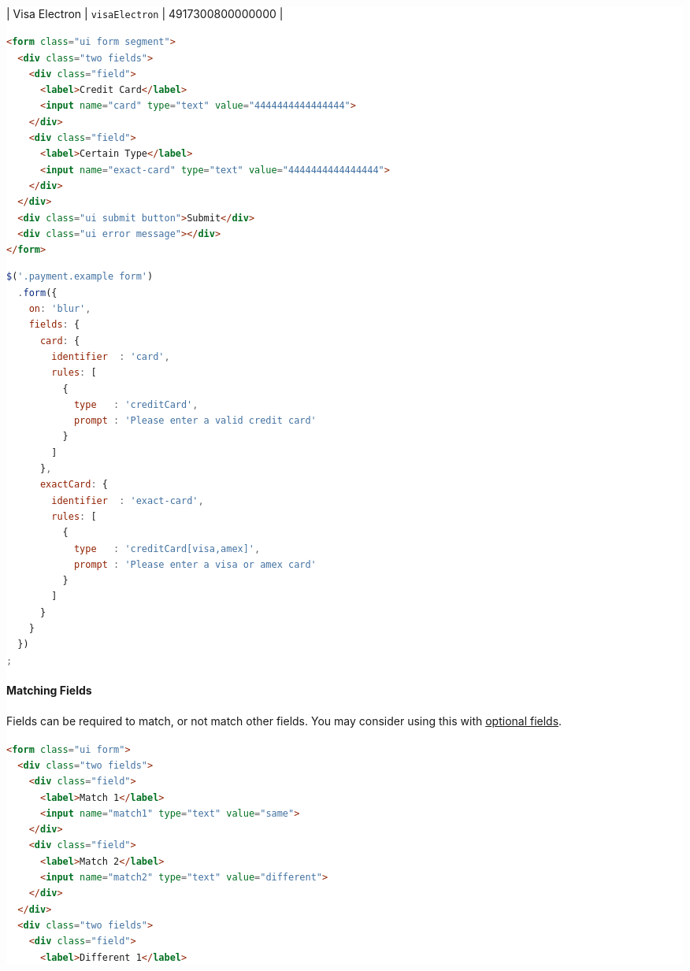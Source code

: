 | Visa Electron | `visaElectron` | 4917300800000000 |

```html
<form class="ui form segment">
  <div class="two fields">
    <div class="field">
      <label>Credit Card</label>
      <input name="card" type="text" value="4444444444444444">
    </div>
    <div class="field">
      <label>Certain Type</label>
      <input name="exact-card" type="text" value="4444444444444444">
    </div>
  </div>
  <div class="ui submit button">Submit</div>
  <div class="ui error message"></div>
</form>
```
```javascript
$('.payment.example form')
  .form({
    on: 'blur',
    fields: {
      card: {
        identifier  : 'card',
        rules: [
          {
            type   : 'creditCard',
            prompt : 'Please enter a valid credit card'
          }
        ]
      },
      exactCard: {
        identifier  : 'exact-card',
        rules: [
          {
            type   : 'creditCard[visa,amex]',
            prompt : 'Please enter a visa or amex card'
          }
        ]
      }
    }
  })
;
```

#### Matching Fields
Fields can be required to match, or not match other fields. You may consider using this with [optional fields](#optional-fields).
```html
<form class="ui form">
  <div class="two fields">
    <div class="field">
      <label>Match 1</label>
      <input name="match1" type="text" value="same">
    </div>
    <div class="field">
      <label>Match 2</label>
      <input name="match2" type="text" value="different">
    </div>
  </div>
  <div class="two fields">
    <div class="field">
      <label>Different 1</label>
```